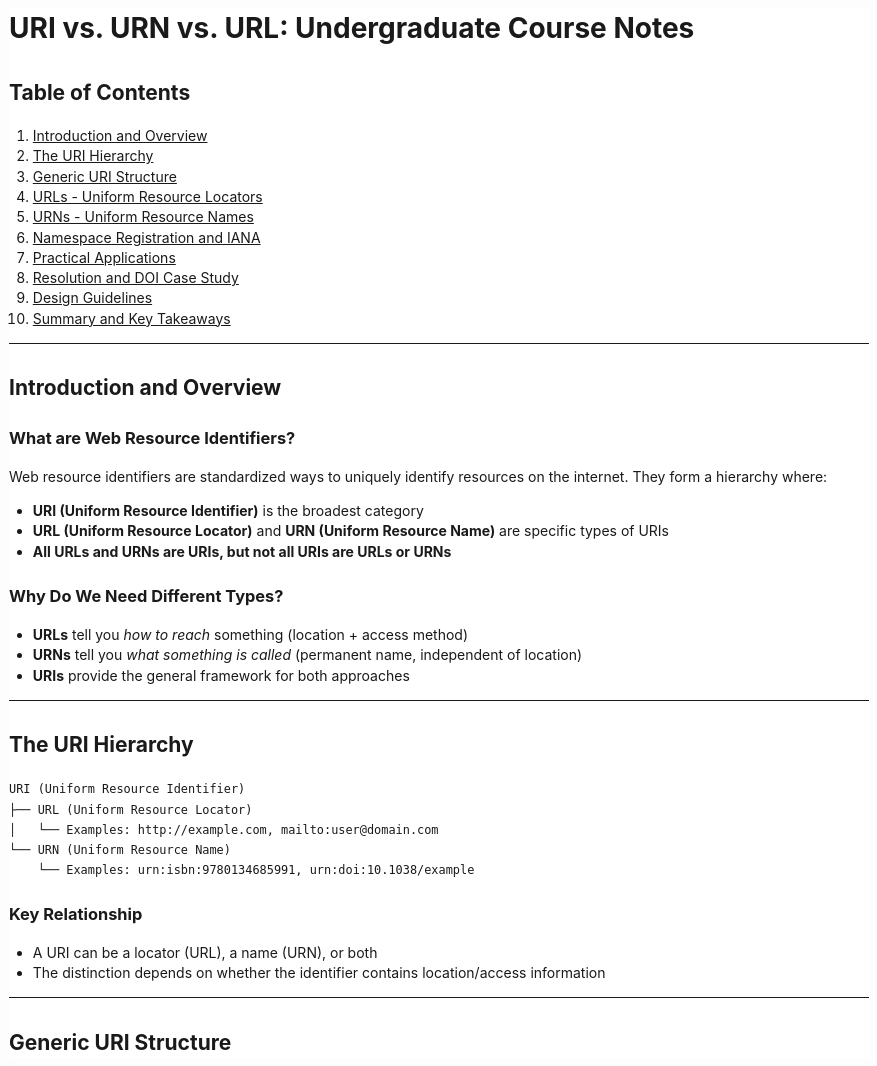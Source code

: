 # URI vs. URN vs. URL: Undergraduate Course Notes

## Table of Contents
1. [Introduction and Overview](#introduction-and-overview)
2. [The URI Hierarchy](#the-uri-hierarchy)
3. [Generic URI Structure](#generic-uri-structure)
4. [URLs - Uniform Resource Locators](#urls---uniform-resource-locators)
5. [URNs - Uniform Resource Names](#urns---uniform-resource-names)
6. [Namespace Registration and IANA](#namespace-registration-and-iana)
7. [Practical Applications](#practical-applications)
8. [Resolution and DOI Case Study](#resolution-and-doi-case-study)
9. [Design Guidelines](#design-guidelines)
10. [Summary and Key Takeaways](#summary-and-key-takeaways)

---

## Introduction and Overview

### What are Web Resource Identifiers?
Web resource identifiers are standardized ways to uniquely identify resources on the internet. They form a hierarchy where:
- **URI (Uniform Resource Identifier)** is the broadest category
- **URL (Uniform Resource Locator)** and **URN (Uniform Resource Name)** are specific types of URIs
- **All URLs and URNs are URIs, but not all URIs are URLs or URNs**

### Why Do We Need Different Types?
- **URLs** tell you *how to reach* something (location + access method)
- **URNs** tell you *what something is called* (permanent name, independent of location)
- **URIs** provide the general framework for both approaches

---

## The URI Hierarchy

```
URI (Uniform Resource Identifier)
├── URL (Uniform Resource Locator)
│   └── Examples: http://example.com, mailto:user@domain.com
└── URN (Uniform Resource Name)
    └── Examples: urn:isbn:9780134685991, urn:doi:10.1038/example
```

### Key Relationship
- A URI can be a locator (URL), a name (URN), or both
- The distinction depends on whether the identifier contains location/access information

---

## Generic URI Structure
